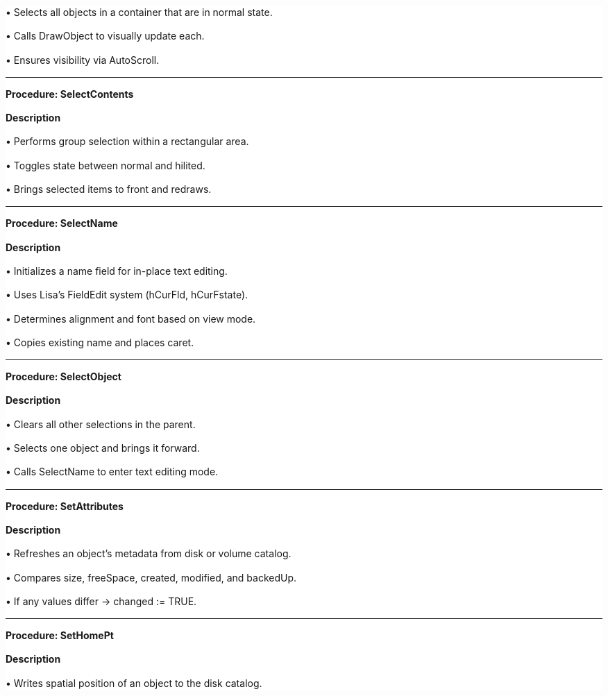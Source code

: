 •	Selects all objects in a container that are in normal state.

•	Calls DrawObject to visually update each.

•	Ensures visibility via AutoScroll.

---

**Procedure: SelectContents**

**Description**

•	Performs group selection within a rectangular area.

•	Toggles state between normal and hilited.

•	Brings selected items to front and redraws.

---

**Procedure: SelectName**

**Description**

•	Initializes a name field for in-place text editing.

•	Uses Lisa’s FieldEdit system (hCurFld, hCurFstate).

•	Determines alignment and font based on view mode.

•	Copies existing name and places caret.

---

**Procedure: SelectObject**

**Description**

•	Clears all other selections in the parent.

•	Selects one object and brings it forward.

•	Calls SelectName to enter text editing mode.

---

**Procedure: SetAttributes**

**Description**

•	Refreshes an object’s metadata from disk or volume catalog.

•	Compares size, freeSpace, created, modified, and backedUp.

•	If any values differ → changed := TRUE.

---

**Procedure: SetHomePt**

**Description**

•	Writes spatial position of an object to the disk catalog.
